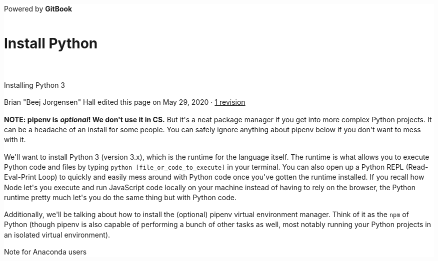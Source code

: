 <span class="text-4505230f--TextH200-a3425406--textUIFamily-5ebd8e40">Powered by **GitBook**</span>

<span class="text-4505230f--DisplayH900-bfb998fa--textContentFamily-49a318e1">Install Python</span>
===================================================================================================

<span class="text-4505230f--UIH300-2063425d--textUIFamily-5ebd8e40--text-8ee2c8b2"></span>

<span class="text-4505230f--UIH300-2063425d--textUIFamily-5ebd8e40--text-8ee2c8b2"></span>

<span class="text-4505230f--UIH300-2063425d--textUIFamily-5ebd8e40--text-8ee2c8b2"></span>

<span class="text-4505230f--TextH400-3033861f--textContentFamily-49a318e1"><span data-key="6585d2dc22f7445aa5d63687d88a33c9"><span data-offset-key="6585d2dc22f7445aa5d63687d88a33c9:0"><span data-slate-zero-width="n">​</span></span></span></span>

<span class="text-4505230f--HeadingH700-04e1a2a3--textContentFamily-49a318e1"><span data-key="eb9c5b94bde442c795cbfe10e0e43c69"><span data-offset-key="eb9c5b94bde442c795cbfe10e0e43c69:0">Installing Python 3</span></span></span>

<span class="text-4505230f--TextH400-3033861f--textContentFamily-49a318e1"><span data-key="778e5acdff4342a093bfd689f04d2467"><span data-offset-key="778e5acdff4342a093bfd689f04d2467:0">Brian "Beej Jorgensen" Hall edited this page on May 29, 2020 · </span></span><a href="https://github.com/LambdaSchool/CS-Wiki/wiki/Installing-Python-3/_history" class="link-a079aa82--primary-53a25e66--link-faf6c434"><span data-key="d46d5396d8d846e898bd53c3a26dfd22"><span data-offset-key="d46d5396d8d846e898bd53c3a26dfd22:0">1 revision</span></span></a><span data-key="c00369c70c4242e1986c813f7718c734"><span data-offset-key="c00369c70c4242e1986c813f7718c734:0"><span data-slate-zero-width="z">​</span></span></span></span>

<span class="text-4505230f--TextH400-3033861f--textContentFamily-49a318e1"><span data-key="aa6d4eb23e644032a0907233efc7ab14"><span data-offset-key="aa6d4eb23e644032a0907233efc7ab14:0">**NOTE: pipenv is** </span><span data-offset-key="aa6d4eb23e644032a0907233efc7ab14:1">***optional***</span><span data-offset-key="aa6d4eb23e644032a0907233efc7ab14:2">**! We don't use it in CS.**</span><span data-offset-key="aa6d4eb23e644032a0907233efc7ab14:3"> But it's a neat package manager if you get into more complex Python projects. It can be a headache of an install for some people. You can safely ignore anything about pipenv below if you don't want to mess with it.</span></span></span>

<span class="text-4505230f--TextH400-3033861f--textContentFamily-49a318e1"><span data-key="28b4a32fb7054ab9b5cb866ef7c45c05"><span data-offset-key="28b4a32fb7054ab9b5cb866ef7c45c05:0">We'll want to install Python 3 (version 3.x), which is the runtime for the language itself. The runtime is what allows you to execute Python code and files by typing </span><span data-offset-key="28b4a32fb7054ab9b5cb866ef7c45c05:1">`python [file_or_code_to_execute]`</span><span data-offset-key="28b4a32fb7054ab9b5cb866ef7c45c05:2"> in your terminal. You can also open up a Python REPL (Read-Eval-Print Loop) to quickly and easily mess around with Python code once you've gotten the runtime installed. If you recall how Node let's you execute and run JavaScript code locally on your machine instead of having to rely on the browser, the Python runtime pretty much let's you do the same thing but with Python code.</span></span></span>

<span class="text-4505230f--TextH400-3033861f--textContentFamily-49a318e1"><span data-key="840a098af5d947da820faf8a5d56019f"><span data-offset-key="840a098af5d947da820faf8a5d56019f:0">Additionally, we'll be talking about how to install the (optional) pipenv virtual environment manager. Think of it as the </span><span data-offset-key="840a098af5d947da820faf8a5d56019f:1">`npm`</span><span data-offset-key="840a098af5d947da820faf8a5d56019f:2"> of Python (though pipenv is also capable of performing a bunch of other tasks as well, most notably running your Python projects in an isolated virtual environment).</span></span></span>

<span class="text-4505230f--HeadingH600-23f228db--textContentFamily-49a318e1"><span data-key="5d76b6ffffc04a7da55206d0daeecf95"><span data-offset-key="5d76b6ffffc04a7da55206d0daeecf95:0">Note for Anaconda users</span></span></span>
